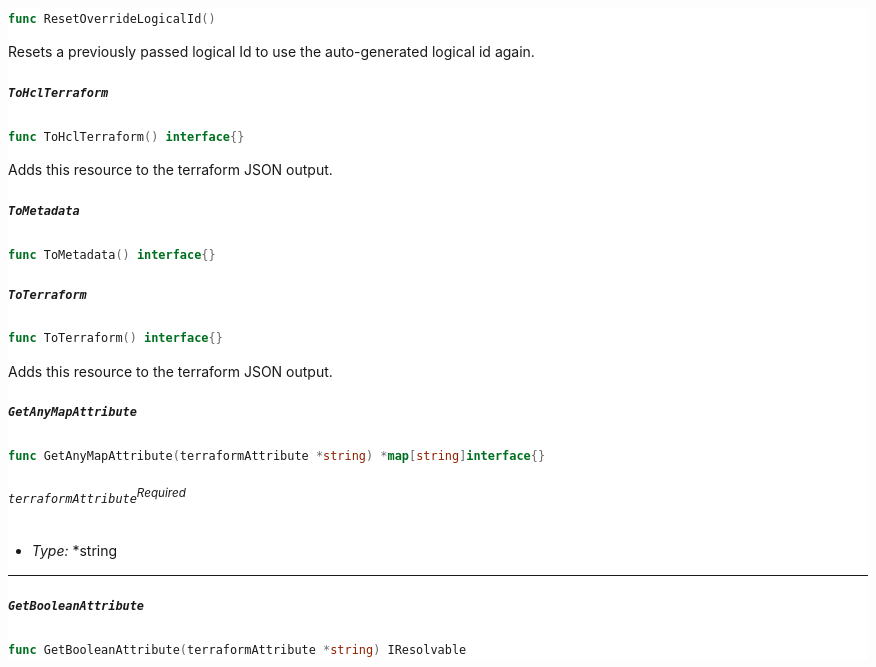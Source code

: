 ```go
func ResetOverrideLogicalId()
```

Resets a previously passed logical Id to use the auto-generated logical id again.

##### `ToHclTerraform` <a name="ToHclTerraform" id="@cdktf/provider-mongodbatlas.dataMongodbatlasStreamInstances.DataMongodbatlasStreamInstances.toHclTerraform"></a>

```go
func ToHclTerraform() interface{}
```

Adds this resource to the terraform JSON output.

##### `ToMetadata` <a name="ToMetadata" id="@cdktf/provider-mongodbatlas.dataMongodbatlasStreamInstances.DataMongodbatlasStreamInstances.toMetadata"></a>

```go
func ToMetadata() interface{}
```

##### `ToTerraform` <a name="ToTerraform" id="@cdktf/provider-mongodbatlas.dataMongodbatlasStreamInstances.DataMongodbatlasStreamInstances.toTerraform"></a>

```go
func ToTerraform() interface{}
```

Adds this resource to the terraform JSON output.

##### `GetAnyMapAttribute` <a name="GetAnyMapAttribute" id="@cdktf/provider-mongodbatlas.dataMongodbatlasStreamInstances.DataMongodbatlasStreamInstances.getAnyMapAttribute"></a>

```go
func GetAnyMapAttribute(terraformAttribute *string) *map[string]interface{}
```

###### `terraformAttribute`<sup>Required</sup> <a name="terraformAttribute" id="@cdktf/provider-mongodbatlas.dataMongodbatlasStreamInstances.DataMongodbatlasStreamInstances.getAnyMapAttribute.parameter.terraformAttribute"></a>

- *Type:* *string

---

##### `GetBooleanAttribute` <a name="GetBooleanAttribute" id="@cdktf/provider-mongodbatlas.dataMongodbatlasStreamInstances.DataMongodbatlasStreamInstances.getBooleanAttribute"></a>

```go
func GetBooleanAttribute(terraformAttribute *string) IResolvable
```
